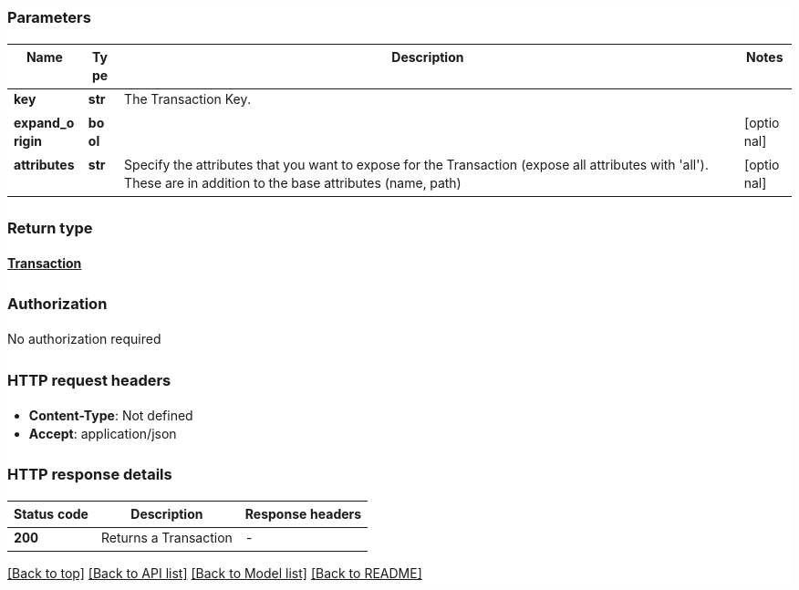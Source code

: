 ### Parameters

Name | Type | Description  | Notes
------------- | ------------- | ------------- | -------------
 **key** | **str**| The Transaction Key. | 
 **expand_origin** | **bool**|  | [optional] 
 **attributes** | **str**| Specify the attributes that you want to expose for the Transaction (expose all attributes with &#39;all&#39;). These are in addition to the base attributes (name, path) | [optional] 

### Return type

[**Transaction**](Transaction.md)

### Authorization

No authorization required

### HTTP request headers

 - **Content-Type**: Not defined
 - **Accept**: application/json

### HTTP response details
| Status code | Description | Response headers |
|-------------|-------------|------------------|
**200** | Returns a Transaction |  -  |

[[Back to top]](#) [[Back to API list]](../README.md#documentation-for-api-endpoints) [[Back to Model list]](../README.md#documentation-for-models) [[Back to README]](../README.md)


